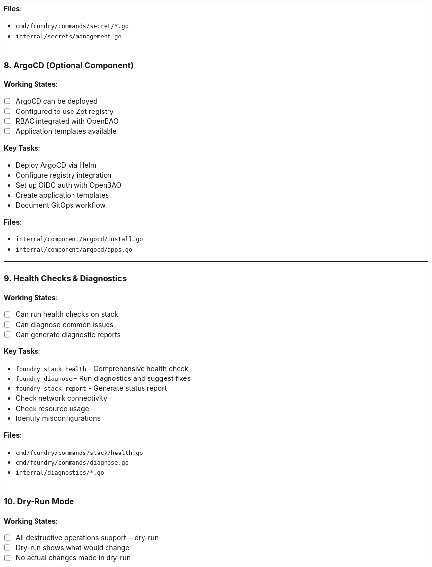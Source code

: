 **Files**:
- `cmd/foundry/commands/secret/*.go`
- `internal/secrets/management.go`

---

### 8. ArgoCD (Optional Component)

**Working States**:
- [ ] ArgoCD can be deployed
- [ ] Configured to use Zot registry
- [ ] RBAC integrated with OpenBAO
- [ ] Application templates available

**Key Tasks**:
- Deploy ArgoCD via Helm
- Configure registry integration
- Set up OIDC auth with OpenBAO
- Create application templates
- Document GitOps workflow

**Files**:
- `internal/component/argocd/install.go`
- `internal/component/argocd/apps.go`

---

### 9. Health Checks & Diagnostics

**Working States**:
- [ ] Can run health checks on stack
- [ ] Can diagnose common issues
- [ ] Can generate diagnostic reports

**Key Tasks**:
- `foundry stack health` - Comprehensive health check
- `foundry diagnose` - Run diagnostics and suggest fixes
- `foundry stack report` - Generate status report
- Check network connectivity
- Check resource usage
- Identify misconfigurations

**Files**:
- `cmd/foundry/commands/stack/health.go`
- `cmd/foundry/commands/diagnose.go`
- `internal/diagnostics/*.go`

---

### 10. Dry-Run Mode

**Working States**:
- [ ] All destructive operations support --dry-run
- [ ] Dry-run shows what would change
- [ ] No actual changes made in dry-run
